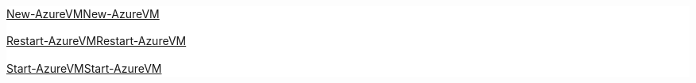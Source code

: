 [<span data-ttu-id="853f3-155">New-AzureVM</span><span class="sxs-lookup"><span data-stu-id="853f3-155">New-AzureVM</span></span>](./New-AzureVM.md)

[<span data-ttu-id="853f3-156">Restart-AzureVM</span><span class="sxs-lookup"><span data-stu-id="853f3-156">Restart-AzureVM</span></span>](./Restart-AzureVM.md)

[<span data-ttu-id="853f3-157">Start-AzureVM</span><span class="sxs-lookup"><span data-stu-id="853f3-157">Start-AzureVM</span></span>](./Start-AzureVM.md)


